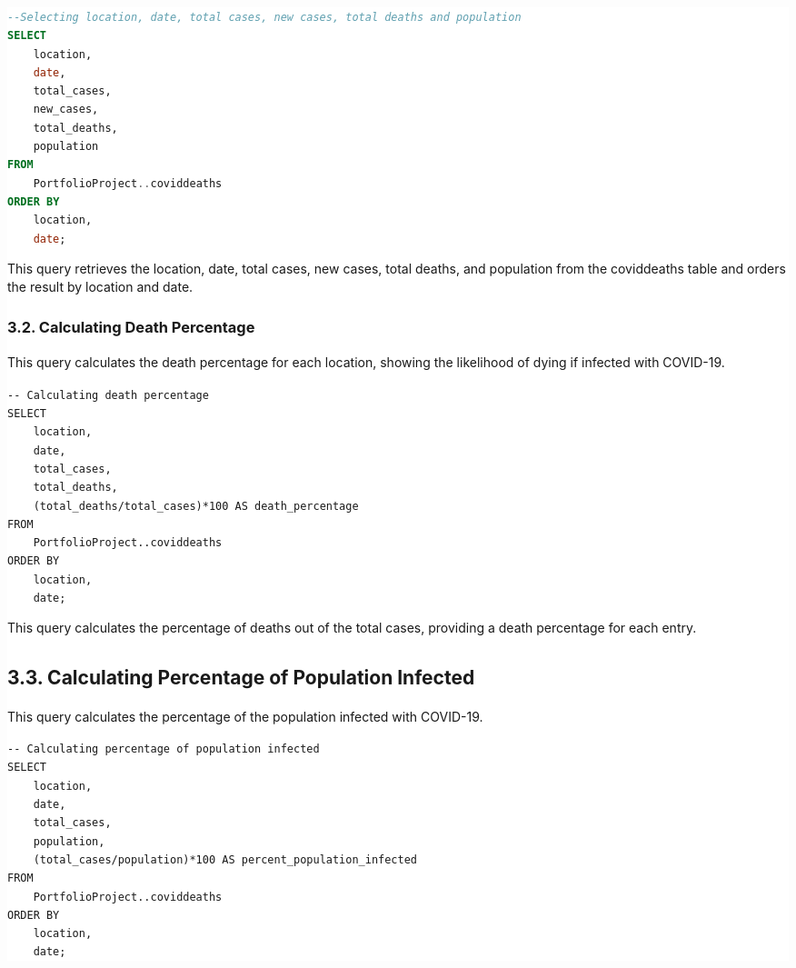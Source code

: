 ```sql
--Selecting location, date, total cases, new cases, total deaths and population
SELECT
    location,
    date,
    total_cases,
    new_cases,
    total_deaths,
    population
FROM
    PortfolioProject..coviddeaths
ORDER BY
    location,
    date;
```

This query retrieves the location, date, total cases, new cases, total deaths, and population from the coviddeaths table and orders the result by location and date.

### 3.2. Calculating Death Percentage
This query calculates the death percentage for each location, showing the likelihood of dying if infected with COVID-19.

```
-- Calculating death percentage
SELECT
    location,
    date,
    total_cases,
    total_deaths,
    (total_deaths/total_cases)*100 AS death_percentage
FROM
    PortfolioProject..coviddeaths
ORDER BY
    location,
    date;
```

This query calculates the percentage of deaths out of the total cases, providing a death percentage for each entry.

## 3.3. Calculating Percentage of Population Infected
This query calculates the percentage of the population infected with COVID-19.

```
-- Calculating percentage of population infected
SELECT
    location,
    date,
    total_cases,
    population,
    (total_cases/population)*100 AS percent_population_infected
FROM
    PortfolioProject..coviddeaths
ORDER BY
    location,
    date;
```
